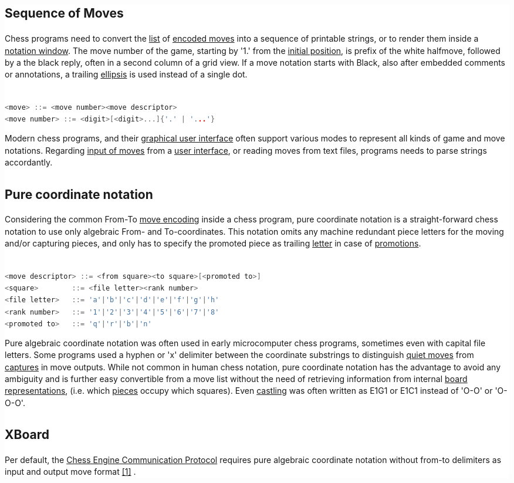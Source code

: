 ## Sequence of Moves

Chess programs need to convert the [list](Move_List "Move List") of [encoded moves](Encoding_Moves "Encoding Moves") into a sequence of printable strings, or to render them inside a [notation window](GUI#NotationWindow "GUI"). The move number of the game, starting by '1.' from the [initial position](Initial_Position "Initial Position"), is prefix of the white halfmove, followed by a the black reply, often in a second column of a grid view. If a move notation starts with Black, also after embedded comments or annotations, a trailing [ellipsis](https://en.wikipedia.org/wiki/Ellipsis) is used instead of a single dot.

```C++

<move> ::= <move number><move descriptor>
<move number> ::= <digit>[<digit>...]{'.' | '...'}

```

Modern chess programs, and their [graphical user interface](GUI "GUI") often support various modes to represent all kinds of game and move notations. Regarding [input of moves](Entering_Moves "Entering Moves") from a [user interface](User_Interface "User Interface"), or reading moves from text files, programs needs to parse strings accordantly.

## Pure coordinate notation

Considering the common From-To [move encoding](Encoding_Moves "Encoding Moves") inside a chess program, pure coordinate notation is a straight-forward chess notation to use only algebraic From- and To-coordinates. This notation omits any machine redundant piece letters for the moving and/or capturing pieces, and only has to specify the promoted piece as trailing [letter](https://en.wikipedia.org/wiki/Algebraic_chess_notation#Naming_the_pieces_in_various_languages) in case of [promotions](Promotions "Promotions").

```C++

<move descriptor> ::= <from square><to square>[<promoted to>]
<square>        ::= <file letter><rank number>
<file letter>   ::= 'a'|'b'|'c'|'d'|'e'|'f'|'g'|'h'
<rank number>   ::= '1'|'2'|'3'|'4'|'5'|'6'|'7'|'8'
<promoted to>   ::= 'q'|'r'|'b'|'n'

```

Pure algebraic coordinate notation was often used in early microcomputer chess programs, sometimes even with capital file letters. Some programs used a hyphen or 'x' delimiter between the coordinate substrings to distinguish [quiet moves](Quiet_Moves "Quiet Moves") from [captures](Captures "Captures") in move outputs. While not common in human chess notation, pure coordinate notation has the advantage to avoid any ambiguity and is further easy convertible from a move list without the need of retrieving information from internal [board representations](Board_Representation "Board Representation"), (i.e. which [pieces](Pieces "Pieces") occupy which squares). Even [castling](Castling "Castling") was often written as E1G1 or E1C1 instead of 'O-O' or 'O-O-O'.

## XBoard

Per default, the [Chess Engine Communication Protocol](Chess_Engine_Communication_Protocol "Chess Engine Communication Protocol") requires pure algebraic coordinate notation without from-to delimiters as input and output move format <a id="cite-note-1" href="#cite-ref-1">[1]</a> .
